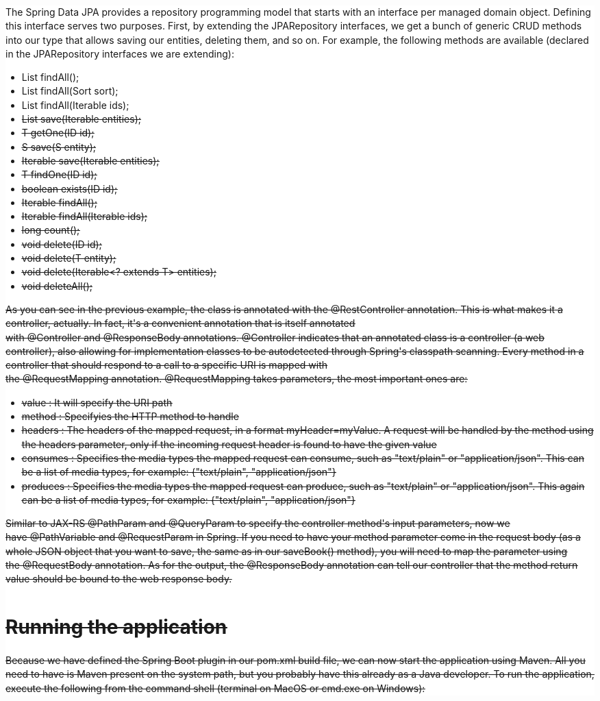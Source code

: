 The Spring Data JPA provides a repository programming model that starts with an interface per managed domain object. Defining this interface serves two purposes. First, by extending the JPARepository interfaces, we get a bunch of generic CRUD methods into our type that allows saving our entities, deleting them, and so on. For example, the following methods are available (declared in the JPARepository interfaces we are extending):

- List<T> findAll();
- List<T> findAll(Sort sort);
- List<T> findAll(Iterable<ID> ids);
- <S extends T> List<S> save(Iterable<S> entities);
- T getOne(ID id);
- <S extends T> S save(S entity);
- <S extends T> Iterable<S> save(Iterable<S> entities);
- T findOne(ID id);
- boolean exists(ID id);
- Iterable<T> findAll();
- Iterable<T> findAll(Iterable<ID> ids);
- long count();
- void delete(ID id);
- void delete(T entity);
- void delete(Iterable<? extends T> entities);
- void deleteAll();

As you can see in the previous example, the class is annotated with the @RestController annotation. This is what makes it a controller, actually. In fact, it's a convenient annotation that is itself annotated with @Controller and @ResponseBody annotations. @Controller indicates that an annotated class is a controller (a web controller), also allowing for implementation classes to be autodetected through Spring's classpath scanning. Every method in a controller that should respond to a call to a specific URI is mapped with the @RequestMapping annotation. @RequestMapping takes parameters, the most important ones are:

- value : It will specify the URI path
- method : Specifyies the HTTP method to handle
- headers : The headers of the mapped request, in a format myHeader=myValue. A request will be handled by the method using the headers parameter, only if the incoming request header is found to have the given value
- consumes : Specifies the media types the mapped request can consume, such as "text/plain" or "application/json". This can be a list of media types, for example: {"text/plain", "application/json"}
- produces : Specifies the media types the mapped request can produce, such as "text/plain" or "application/json". This again can be a list of media types, for example: {"text/plain", "application/json"}

Similar to JAX-RS @PathParam and @QueryParam to specify the controller method's input parameters, now we have @PathVariable and @RequestParam in Spring. If you need to have your method parameter come in the request body (as a whole JSON object that you want to save, the same as in our saveBook() method), you will need to map the parameter using the @RequestBody annotation. As for the output, the @ResponseBody annotation can tell our controller that the method return value should be bound to the web response body.

# Running the application

Because we have defined the Spring Boot plugin in our pom.xml build file, we can now start the application using Maven. All you need to have is Maven present on the system path, but you probably have this already as a Java developer. To run the application, execute the following from the command shell (terminal on MacOS or cmd.exe on Windows):
